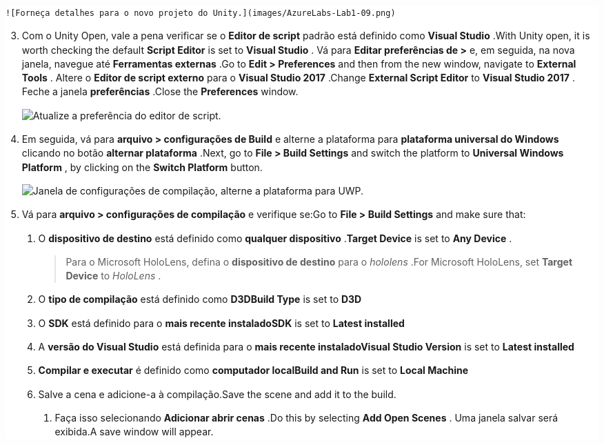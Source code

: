     ![Forneça detalhes para o novo projeto do Unity.](images/AzureLabs-Lab1-09.png)

3.  <span data-ttu-id="4d98d-208">Com o Unity Open, vale a pena verificar se o **Editor de script** padrão está definido como **Visual Studio** .</span><span class="sxs-lookup"><span data-stu-id="4d98d-208">With Unity open, it is worth checking the default **Script Editor** is set to **Visual Studio** .</span></span> <span data-ttu-id="4d98d-209">Vá para **Editar preferências de >** e, em seguida, na nova janela, navegue até **Ferramentas externas** .</span><span class="sxs-lookup"><span data-stu-id="4d98d-209">Go to **Edit > Preferences** and then from the new window, navigate to **External Tools** .</span></span> <span data-ttu-id="4d98d-210">Altere o **Editor de script externo** para o **Visual Studio 2017** .</span><span class="sxs-lookup"><span data-stu-id="4d98d-210">Change **External Script Editor** to **Visual Studio 2017** .</span></span> <span data-ttu-id="4d98d-211">Feche a janela **preferências** .</span><span class="sxs-lookup"><span data-stu-id="4d98d-211">Close the **Preferences** window.</span></span>

    ![Atualize a preferência do editor de script.](images/AzureLabs-Lab1-10.png)

4.  <span data-ttu-id="4d98d-213">Em seguida, vá para **arquivo > configurações de Build** e alterne a plataforma para **plataforma universal do Windows** clicando no botão **alternar plataforma** .</span><span class="sxs-lookup"><span data-stu-id="4d98d-213">Next, go to **File > Build Settings** and switch the platform to **Universal Windows Platform** , by clicking on the **Switch Platform** button.</span></span>

    ![Janela de configurações de compilação, alterne a plataforma para UWP.](images/AzureLabs-Lab1-11.png)

5.  <span data-ttu-id="4d98d-215">Vá para **arquivo > configurações de compilação** e verifique se:</span><span class="sxs-lookup"><span data-stu-id="4d98d-215">Go to **File > Build Settings** and make sure that:</span></span>

    1. <span data-ttu-id="4d98d-216">O **dispositivo de destino** está definido como **qualquer dispositivo** .</span><span class="sxs-lookup"><span data-stu-id="4d98d-216">**Target Device** is set to **Any Device** .</span></span>

        > <span data-ttu-id="4d98d-217">Para o Microsoft HoloLens, defina o **dispositivo de destino** para o *hololens* .</span><span class="sxs-lookup"><span data-stu-id="4d98d-217">For Microsoft HoloLens, set **Target Device** to *HoloLens* .</span></span>

    2. <span data-ttu-id="4d98d-218">O **tipo de compilação** está definido como **D3D**</span><span class="sxs-lookup"><span data-stu-id="4d98d-218">**Build Type** is set to **D3D**</span></span>
    3. <span data-ttu-id="4d98d-219">O **SDK** está definido para o **mais recente instalado**</span><span class="sxs-lookup"><span data-stu-id="4d98d-219">**SDK** is set to **Latest installed**</span></span>
    4. <span data-ttu-id="4d98d-220">A **versão do Visual Studio** está definida para o **mais recente instalado**</span><span class="sxs-lookup"><span data-stu-id="4d98d-220">**Visual Studio Version** is set to **Latest installed**</span></span>
    5. <span data-ttu-id="4d98d-221">**Compilar e executar** é definido como **computador local**</span><span class="sxs-lookup"><span data-stu-id="4d98d-221">**Build and Run** is set to **Local Machine**</span></span>
    6. <span data-ttu-id="4d98d-222">Salve a cena e adicione-a à compilação.</span><span class="sxs-lookup"><span data-stu-id="4d98d-222">Save the scene and add it to the build.</span></span>

        1. <span data-ttu-id="4d98d-223">Faça isso selecionando **Adicionar abrir cenas** .</span><span class="sxs-lookup"><span data-stu-id="4d98d-223">Do this by selecting **Add Open Scenes** .</span></span> <span data-ttu-id="4d98d-224">Uma janela salvar será exibida.</span><span class="sxs-lookup"><span data-stu-id="4d98d-224">A save window will appear.</span></span>
